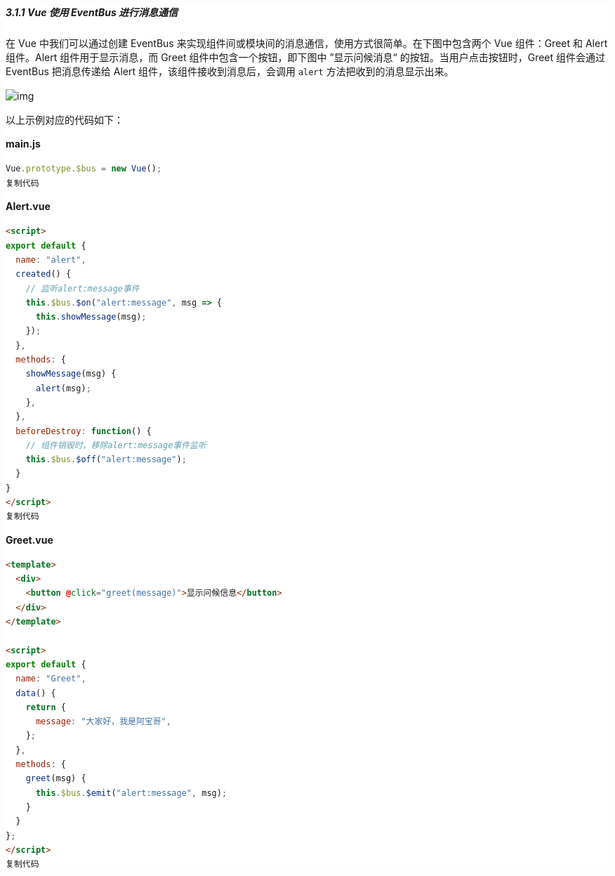 ##### 3.1.1 Vue 使用 EventBus 进行消息通信

在 Vue 中我们可以通过创建 EventBus 来实现组件间或模块间的消息通信，使用方式很简单。在下图中包含两个 Vue 组件：Greet 和 Alert 组件。Alert 组件用于显示消息，而 Greet 组件中包含一个按钮，即下图中 ”显示问候消息“ 的按钮。当用户点击按钮时，Greet 组件会通过 EventBus 把消息传递给 Alert 组件，该组件接收到消息后，会调用 `alert` 方法把收到的消息显示出来。

![img](media/如何优雅的实现消息通信/dec23fc4d98c42639c550f80a2a94340~tplv-k3u1fbpfcp-zoom-1.image)

以上示例对应的代码如下：

**main.js**

```javascript
Vue.prototype.$bus = new Vue();
复制代码
```

**Alert.vue**

```html
<script>
export default {
  name: "alert",
  created() {
    // 监听alert:message事件
    this.$bus.$on("alert:message", msg => {
      this.showMessage(msg);
    });
  },
  methods: {
    showMessage(msg) {
      alert(msg);
    },
  },
  beforeDestroy: function() {
    // 组件销毁时，移除alert:message事件监听
    this.$bus.$off("alert:message");
  }
}
</script>
复制代码
```

**Greet.vue**

```html
<template>
  <div>
    <button @click="greet(message)">显示问候信息</button>
  </div>
</template>

<script>
export default {
  name: "Greet",
  data() {
    return {
      message: "大家好，我是阿宝哥",
    };
  },
  methods: {
    greet(msg) {
      this.$bus.$emit("alert:message", msg);
    }
  }
};
</script>
复制代码
```